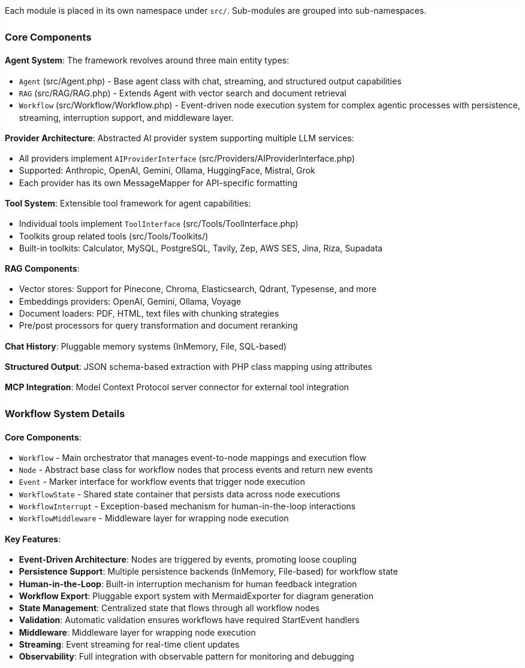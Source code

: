 Each module is placed in its own namespace under `src/`. Sub-modules are grouped into sub-namespaces.

### Core Components

**Agent System**: The framework revolves around three main entity types:
- `Agent` (src/Agent.php) - Base agent class with chat, streaming, and structured output capabilities
- `RAG` (src/RAG/RAG.php) - Extends Agent with vector search and document retrieval
- `Workflow` (src/Workflow/Workflow.php) - Event-driven node execution system for complex agentic processes with persistence, streaming, interruption support, and middleware layer.

**Provider Architecture**: Abstracted AI provider system supporting multiple LLM services:
- All providers implement `AIProviderInterface` (src/Providers/AIProviderInterface.php)
- Supported: Anthropic, OpenAI, Gemini, Ollama, HuggingFace, Mistral, Grok
- Each provider has its own MessageMapper for API-specific formatting

**Tool System**: Extensible tool framework for agent capabilities:
- Individual tools implement `ToolInterface` (src/Tools/ToolInterface.php)
- Toolkits group related tools (src/Tools/Toolkits/)
- Built-in toolkits: Calculator, MySQL, PostgreSQL, Tavily, Zep, AWS SES, Jina, Riza, Supadata

**RAG Components**:
- Vector stores: Support for Pinecone, Chroma, Elasticsearch, Qdrant, Typesense, and more
- Embeddings providers: OpenAI, Gemini, Ollama, Voyage
- Document loaders: PDF, HTML, text files with chunking strategies
- Pre/post processors for query transformation and document reranking

**Chat History**: Pluggable memory systems (InMemory, File, SQL-based)

**Structured Output**: JSON schema-based extraction with PHP class mapping using attributes

**MCP Integration**: Model Context Protocol server connector for external tool integration

### Workflow System Details

**Core Components**:
- `Workflow` - Main orchestrator that manages event-to-node mappings and execution flow
- `Node` - Abstract base class for workflow nodes that process events and return new events
- `Event` - Marker interface for workflow events that trigger node execution
- `WorkflowState` - Shared state container that persists data across node executions
- `WorkflowInterrupt` - Exception-based mechanism for human-in-the-loop interactions
- `WorkflowMiddleware` - Middleware layer for wrapping node execution

**Key Features**:
- **Event-Driven Architecture**: Nodes are triggered by events, promoting loose coupling
- **Persistence Support**: Multiple persistence backends (InMemory, File-based) for workflow state
- **Human-in-the-Loop**: Built-in interruption mechanism for human feedback integration
- **Workflow Export**: Pluggable export system with MermaidExporter for diagram generation
- **State Management**: Centralized state that flows through all workflow nodes
- **Validation**: Automatic validation ensures workflows have required StartEvent handlers
- **Middleware**: Middleware layer for wrapping node execution
- **Streaming**: Event streaming for real-time client updates
- **Observability**: Full integration with observable pattern for monitoring and debugging
